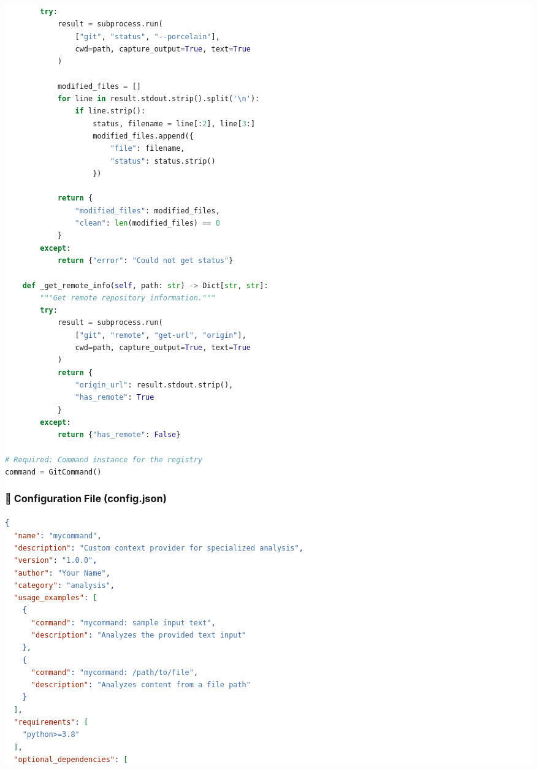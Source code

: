 ```python
        try:
            result = subprocess.run(
                ["git", "status", "--porcelain"],
                cwd=path, capture_output=True, text=True
            )
            
            modified_files = []
            for line in result.stdout.strip().split('\n'):
                if line.strip():
                    status, filename = line[:2], line[3:]
                    modified_files.append({
                        "file": filename,
                        "status": status.strip()
                    })
            
            return {
                "modified_files": modified_files,
                "clean": len(modified_files) == 0
            }
        except:
            return {"error": "Could not get status"}
    
    def _get_remote_info(self, path: str) -> Dict[str, str]:
        """Get remote repository information."""
        try:
            result = subprocess.run(
                ["git", "remote", "get-url", "origin"],
                cwd=path, capture_output=True, text=True
            )
            return {
                "origin_url": result.stdout.strip(),
                "has_remote": True
            }
        except:
            return {"has_remote": False}

# Required: Command instance for the registry
command = GitCommand()
```

### 📄 **Configuration File (config.json)**

```json
{
  "name": "mycommand",
  "description": "Custom context provider for specialized analysis",
  "version": "1.0.0",
  "author": "Your Name",
  "category": "analysis",
  "usage_examples": [
    {
      "command": "mycommand: sample input text",
      "description": "Analyzes the provided text input"
    },
    {
      "command": "mycommand: /path/to/file",
      "description": "Analyzes content from a file path"
    }
  ],
  "requirements": [
    "python>=3.8"
  ],
  "optional_dependencies": [
```